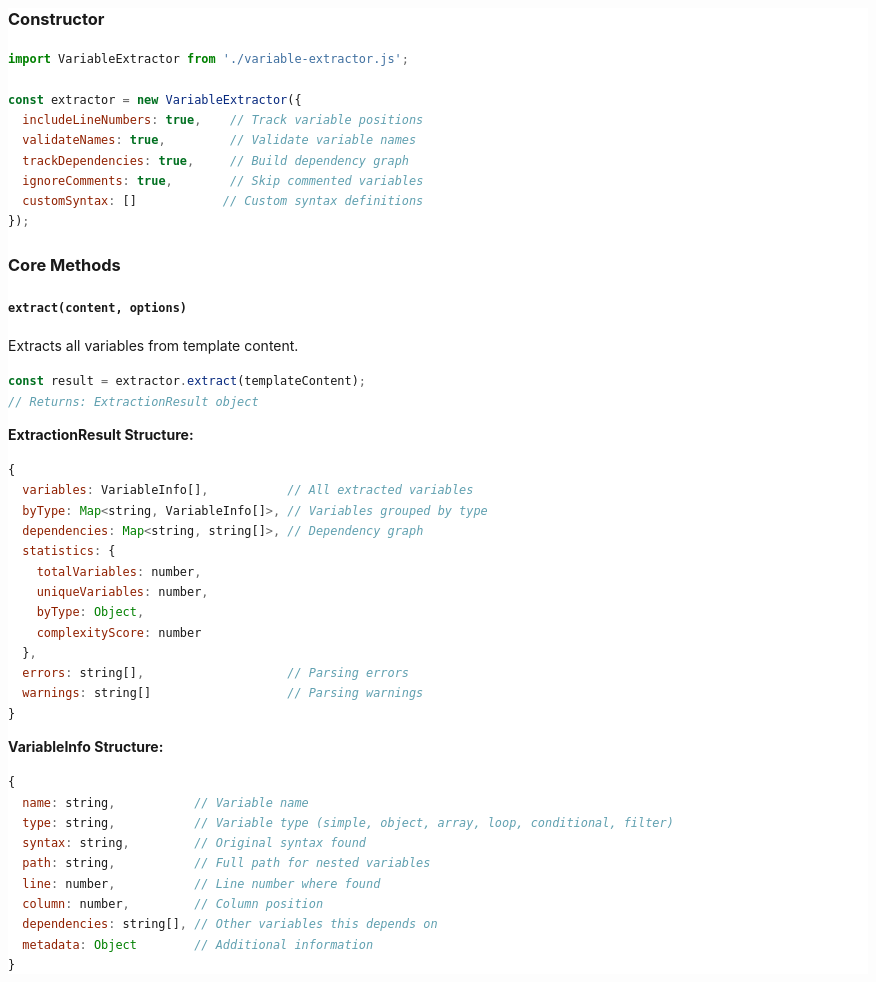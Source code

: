 ### Constructor

```javascript
import VariableExtractor from './variable-extractor.js';

const extractor = new VariableExtractor({
  includeLineNumbers: true,    // Track variable positions
  validateNames: true,         // Validate variable names
  trackDependencies: true,     // Build dependency graph
  ignoreComments: true,        // Skip commented variables
  customSyntax: []            // Custom syntax definitions
});
```

### Core Methods

#### `extract(content, options)`
Extracts all variables from template content.

```javascript
const result = extractor.extract(templateContent);
// Returns: ExtractionResult object
```

**ExtractionResult Structure:**
```javascript
{
  variables: VariableInfo[],           // All extracted variables
  byType: Map<string, VariableInfo[]>, // Variables grouped by type
  dependencies: Map<string, string[]>, // Dependency graph
  statistics: {
    totalVariables: number,
    uniqueVariables: number,
    byType: Object,
    complexityScore: number
  },
  errors: string[],                    // Parsing errors
  warnings: string[]                   // Parsing warnings
}
```

**VariableInfo Structure:**
```javascript
{
  name: string,           // Variable name
  type: string,           // Variable type (simple, object, array, loop, conditional, filter)
  syntax: string,         // Original syntax found
  path: string,           // Full path for nested variables
  line: number,           // Line number where found
  column: number,         // Column position
  dependencies: string[], // Other variables this depends on
  metadata: Object        // Additional information
}
```
